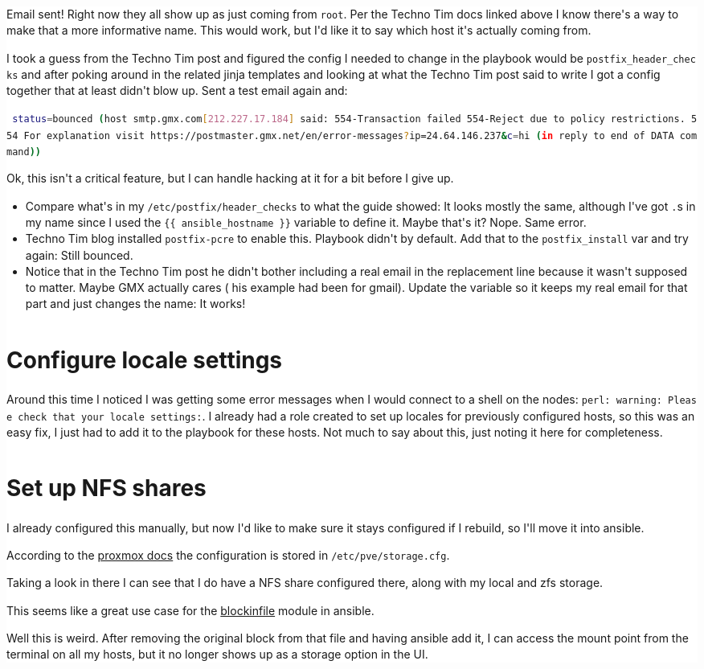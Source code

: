 Email sent! Right now they all show up as just coming from `root`. Per the Techno Tim
docs linked above I know there's a way to make that a more informative name. This would
work, but I'd like it to say which host it's actually coming from.

I took a guess from the Techno Tim post and figured the config I needed to change
in the playbook would be `postfix_header_checks` and after poking around in the
related jinja templates and looking at what the Techno Tim post said to write I got a
config together that at least didn't blow up. Sent a test email again and:

```bash
 status=bounced (host smtp.gmx.com[212.227.17.184] said: 554-Transaction failed 554-Reject due to policy restrictions. 554 For explanation visit https://postmaster.gmx.net/en/error-messages?ip=24.64.146.237&c=hi (in reply to end of DATA command))
 ```

 Ok, this isn't a critical feature, but I can handle hacking at it for a bit before I
 give up.

 - Compare what's in my `/etc/postfix/header_checks` to what the guide showed: It looks
  mostly the same, although I've got `.`s in my name since I used the `{{ ansible_hostname }}` variable to define it. Maybe that's it? Nope. Same error.
- Techno Tim blog installed `postfix-pcre` to enable this. Playbook didn't by default.
  Add that to the `postfix_install` var and try again: Still bounced.
- Notice that in the Techno Tim post he didn't bother including a real email in the
  replacement line because it wasn't supposed to matter. Maybe GMX actually cares (
  his example had been for gmail). Update the variable so it keeps my real email for
  that part and just changes the name: It works!

# Configure locale settings

Around this time I noticed I was getting some error messages when I would connect to a
shell on the nodes: `perl: warning: Please check that your locale settings:`. I already
had a role created to set up locales for previously configured hosts, so this was an easy
fix, I just had to add it to the playbook for these hosts. Not much to say about this,
just noting it here for completeness.

# Set up NFS shares

I already configured this manually, but now I'd like to make sure
it stays configured if I rebuild, so I'll move it into ansible.

According to the [proxmox docs](https://pve.proxmox.com/wiki/Storage:_NFS) the configuration is stored in `/etc/pve/storage.cfg`.

Taking a look in there I can see that I do have a NFS share configured there, along with my local and zfs storage.

This seems like a great use case for the [blockinfile](https://docs.ansible.com/ansible/latest/collections/ansible/builtin/blockinfile_module.html) module in ansible.

Well this is weird. After removing the original block from that file
and having ansible add it, I can access the mount point from the
terminal on all my hosts, but it no longer shows up as a storage
option in the UI.
